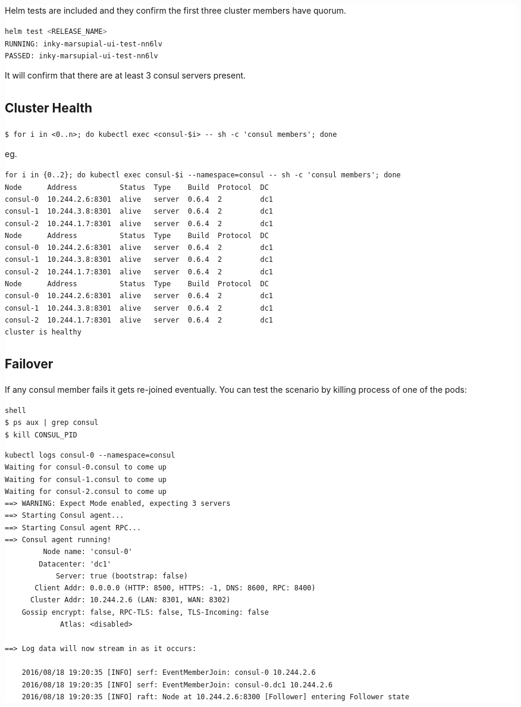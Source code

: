 Helm tests are included and they confirm the first three cluster members have quorum.

```bash
helm test <RELEASE_NAME>
RUNNING: inky-marsupial-ui-test-nn6lv
PASSED: inky-marsupial-ui-test-nn6lv
```

It will confirm that there are at least 3 consul servers present.

## Cluster Health

```
$ for i in <0..n>; do kubectl exec <consul-$i> -- sh -c 'consul members'; done
```

eg.

```
for i in {0..2}; do kubectl exec consul-$i --namespace=consul -- sh -c 'consul members'; done
Node      Address          Status  Type    Build  Protocol  DC
consul-0  10.244.2.6:8301  alive   server  0.6.4  2         dc1
consul-1  10.244.3.8:8301  alive   server  0.6.4  2         dc1
consul-2  10.244.1.7:8301  alive   server  0.6.4  2         dc1
Node      Address          Status  Type    Build  Protocol  DC
consul-0  10.244.2.6:8301  alive   server  0.6.4  2         dc1
consul-1  10.244.3.8:8301  alive   server  0.6.4  2         dc1
consul-2  10.244.1.7:8301  alive   server  0.6.4  2         dc1
Node      Address          Status  Type    Build  Protocol  DC
consul-0  10.244.2.6:8301  alive   server  0.6.4  2         dc1
consul-1  10.244.3.8:8301  alive   server  0.6.4  2         dc1
consul-2  10.244.1.7:8301  alive   server  0.6.4  2         dc1
cluster is healthy
```

## Failover

If any consul member fails it gets re-joined eventually.
You can test the scenario by killing process of one of the pods:

```
shell
$ ps aux | grep consul
$ kill CONSUL_PID
```

```
kubectl logs consul-0 --namespace=consul
Waiting for consul-0.consul to come up
Waiting for consul-1.consul to come up
Waiting for consul-2.consul to come up
==> WARNING: Expect Mode enabled, expecting 3 servers
==> Starting Consul agent...
==> Starting Consul agent RPC...
==> Consul agent running!
         Node name: 'consul-0'
        Datacenter: 'dc1'
            Server: true (bootstrap: false)
       Client Addr: 0.0.0.0 (HTTP: 8500, HTTPS: -1, DNS: 8600, RPC: 8400)
      Cluster Addr: 10.244.2.6 (LAN: 8301, WAN: 8302)
    Gossip encrypt: false, RPC-TLS: false, TLS-Incoming: false
             Atlas: <disabled>

==> Log data will now stream in as it occurs:

    2016/08/18 19:20:35 [INFO] serf: EventMemberJoin: consul-0 10.244.2.6
    2016/08/18 19:20:35 [INFO] serf: EventMemberJoin: consul-0.dc1 10.244.2.6
    2016/08/18 19:20:35 [INFO] raft: Node at 10.244.2.6:8300 [Follower] entering Follower state
```